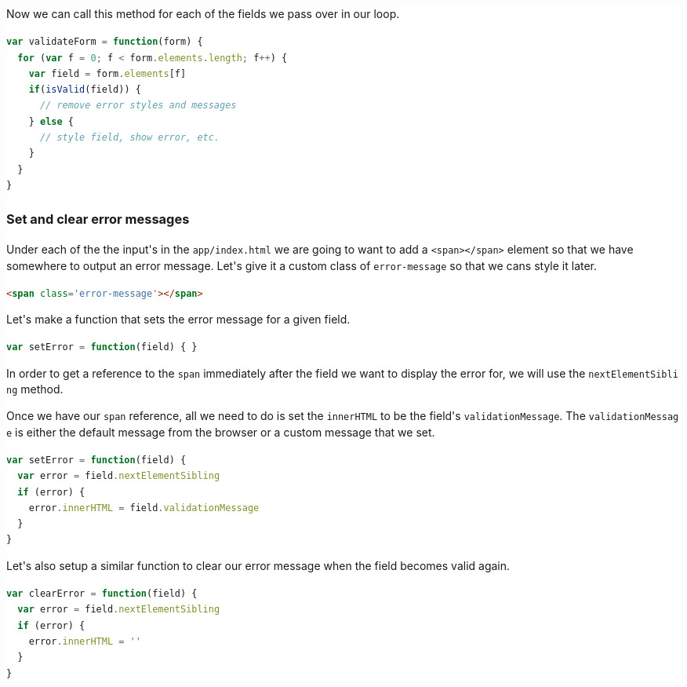Now we can call this method for each of the fields we pass over in our loop.

```js
var validateForm = function(form) {
  for (var f = 0; f < form.elements.length; f++) {
    var field = form.elements[f]
    if(isValid(field)) {
      // remove error styles and messages
    } else {
      // style field, show error, etc.
    }
  }
}
```

### Set and clear error messages

Under each of the the input's in the `app/index.html` we are going to want to add a `<span></span>` element so that we have somewhere to output an error message. Let's give it a custom class of `error-message` so that we cans style it later.

```html
<span class='error-message'></span>
```

Let's make a function that sets the error message for a given field.

```js
var setError = function(field) { }
```

In order to get a reference to the `span` immediately after the field we want to display the error for, we will use the `nextElementSibling` method.

Once we have our `span` reference, all we need to do is set the `innerHTML` to be the field's `validationMessage`. The `validationMessage` is either the default message from the browser or a custom message that we set.

```js
var setError = function(field) {
  var error = field.nextElementSibling
  if (error) {
    error.innerHTML = field.validationMessage
  }
}
```

Let's also setup a similar function to clear our error message when the field becomes valid again.

```js
var clearError = function(field) {
  var error = field.nextElementSibling
  if (error) {
    error.innerHTML = ''
  }
}
```


[validity-state]: https://developer.mozilla.org/en-US/docs/Web/API/ValidityState